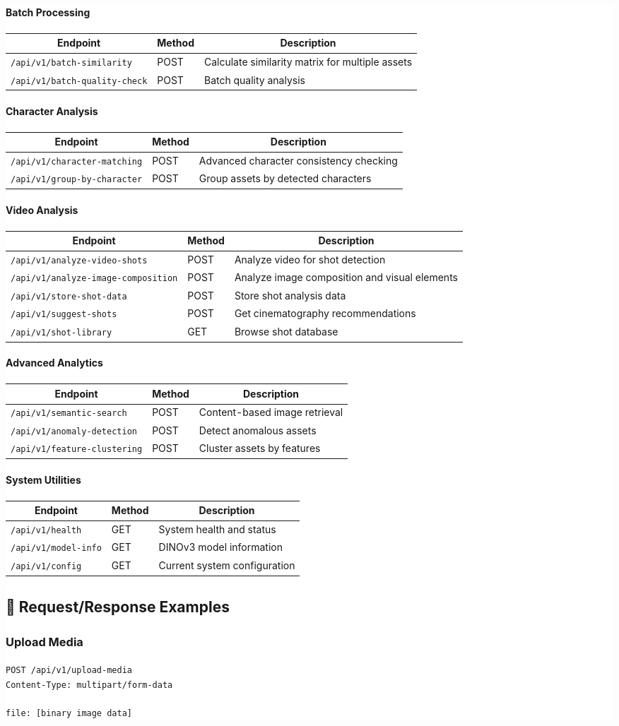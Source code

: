 #### Batch Processing
| Endpoint | Method | Description |
|----------|--------|-------------|
| `/api/v1/batch-similarity` | POST | Calculate similarity matrix for multiple assets |
| `/api/v1/batch-quality-check` | POST | Batch quality analysis |

#### Character Analysis
| Endpoint | Method | Description |
|----------|--------|-------------|
| `/api/v1/character-matching` | POST | Advanced character consistency checking |
| `/api/v1/group-by-character` | POST | Group assets by detected characters |

#### Video Analysis
| Endpoint | Method | Description |
|----------|--------|-------------|
| `/api/v1/analyze-video-shots` | POST | Analyze video for shot detection |
| `/api/v1/analyze-image-composition` | POST | Analyze image composition and visual elements |
| `/api/v1/store-shot-data` | POST | Store shot analysis data |
| `/api/v1/suggest-shots` | POST | Get cinematography recommendations |
| `/api/v1/shot-library` | GET | Browse shot database |

#### Advanced Analytics
| Endpoint | Method | Description |
|----------|--------|-------------|
| `/api/v1/semantic-search` | POST | Content-based image retrieval |
| `/api/v1/anomaly-detection` | POST | Detect anomalous assets |
| `/api/v1/feature-clustering` | POST | Cluster assets by features |

#### System Utilities
| Endpoint | Method | Description |
|----------|--------|-------------|
| `/api/v1/health` | GET | System health and status |
| `/api/v1/model-info` | GET | DINOv3 model information |
| `/api/v1/config` | GET | Current system configuration |

## 📝 Request/Response Examples

### Upload Media
```http
POST /api/v1/upload-media
Content-Type: multipart/form-data

file: [binary image data]
```

